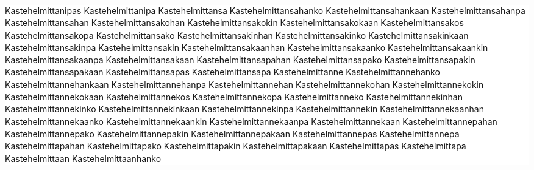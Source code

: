 Kastehelmittanipas
Kastehelmittanipa
Kastehelmittansa
Kastehelmittansahanko
Kastehelmittansahankaan
Kastehelmittansahanpa
Kastehelmittansahan
Kastehelmittansakohan
Kastehelmittansakokin
Kastehelmittansakokaan
Kastehelmittansakos
Kastehelmittansakopa
Kastehelmittansako
Kastehelmittansakinhan
Kastehelmittansakinko
Kastehelmittansakinkaan
Kastehelmittansakinpa
Kastehelmittansakin
Kastehelmittansakaanhan
Kastehelmittansakaanko
Kastehelmittansakaankin
Kastehelmittansakaanpa
Kastehelmittansakaan
Kastehelmittansapahan
Kastehelmittansapako
Kastehelmittansapakin
Kastehelmittansapakaan
Kastehelmittansapas
Kastehelmittansapa
Kastehelmittanne
Kastehelmittannehanko
Kastehelmittannehankaan
Kastehelmittannehanpa
Kastehelmittannehan
Kastehelmittannekohan
Kastehelmittannekokin
Kastehelmittannekokaan
Kastehelmittannekos
Kastehelmittannekopa
Kastehelmittanneko
Kastehelmittannekinhan
Kastehelmittannekinko
Kastehelmittannekinkaan
Kastehelmittannekinpa
Kastehelmittannekin
Kastehelmittannekaanhan
Kastehelmittannekaanko
Kastehelmittannekaankin
Kastehelmittannekaanpa
Kastehelmittannekaan
Kastehelmittannepahan
Kastehelmittannepako
Kastehelmittannepakin
Kastehelmittannepakaan
Kastehelmittannepas
Kastehelmittannepa
Kastehelmittapahan
Kastehelmittapako
Kastehelmittapakin
Kastehelmittapakaan
Kastehelmittapas
Kastehelmittapa
Kastehelmittaan
Kastehelmittaanhanko